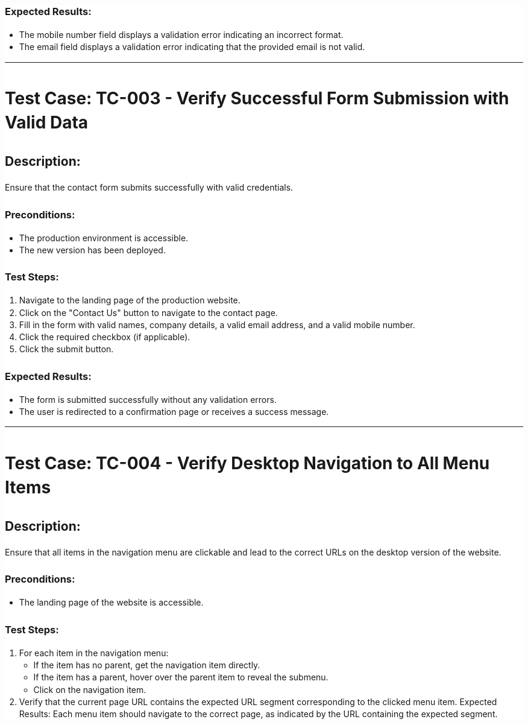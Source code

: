 ### Expected Results:

- The mobile number field displays a validation error indicating an incorrect format.
- The email field displays a validation error indicating that the provided email is not valid.

---

# Test Case: TC-003 - Verify Successful Form Submission with Valid Data

## Description:

Ensure that the contact form submits successfully with valid credentials.

### Preconditions:

- The production environment is accessible.
- The new version has been deployed.

### Test Steps:

1. Navigate to the landing page of the production website.
2. Click on the "Contact Us" button to navigate to the contact page.
3. Fill in the form with valid names, company details, a valid email address, and a valid mobile number.
4. Click the required checkbox (if applicable).
5. Click the submit button.

### Expected Results:

- The form is submitted successfully without any validation errors.
- The user is redirected to a confirmation page or receives a success message.

---

# Test Case: TC-004 - Verify Desktop Navigation to All Menu Items

## Description:

Ensure that all items in the navigation menu are clickable and lead to the correct URLs on the desktop version of the website.

### Preconditions:

- The landing page of the website is accessible.

### Test Steps:

1. For each item in the navigation menu:
   - If the item has no parent, get the navigation item directly.
   - If the item has a parent, hover over the parent item to reveal the submenu.
   - Click on the navigation item.
2. Verify that the current page URL contains the expected URL segment corresponding to the clicked menu item.
   Expected Results:
   Each menu item should navigate to the correct page, as indicated by the URL containing the expected segment.
